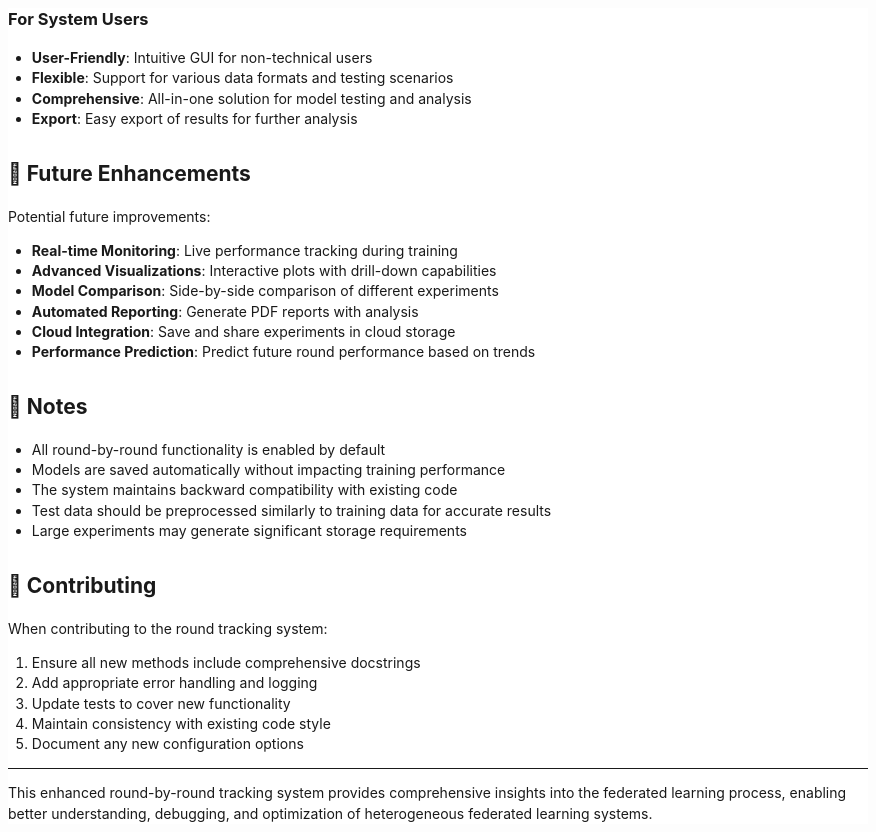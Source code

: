 ### For System Users
- **User-Friendly**: Intuitive GUI for non-technical users
- **Flexible**: Support for various data formats and testing scenarios
- **Comprehensive**: All-in-one solution for model testing and analysis
- **Export**: Easy export of results for further analysis

## 🔮 Future Enhancements

Potential future improvements:
- **Real-time Monitoring**: Live performance tracking during training
- **Advanced Visualizations**: Interactive plots with drill-down capabilities
- **Model Comparison**: Side-by-side comparison of different experiments
- **Automated Reporting**: Generate PDF reports with analysis
- **Cloud Integration**: Save and share experiments in cloud storage
- **Performance Prediction**: Predict future round performance based on trends

## 📝 Notes

- All round-by-round functionality is enabled by default
- Models are saved automatically without impacting training performance
- The system maintains backward compatibility with existing code
- Test data should be preprocessed similarly to training data for accurate results
- Large experiments may generate significant storage requirements

## 🤝 Contributing

When contributing to the round tracking system:
1. Ensure all new methods include comprehensive docstrings
2. Add appropriate error handling and logging
3. Update tests to cover new functionality
4. Maintain consistency with existing code style
5. Document any new configuration options

---

This enhanced round-by-round tracking system provides comprehensive insights into the federated learning process, enabling better understanding, debugging, and optimization of heterogeneous federated learning systems.